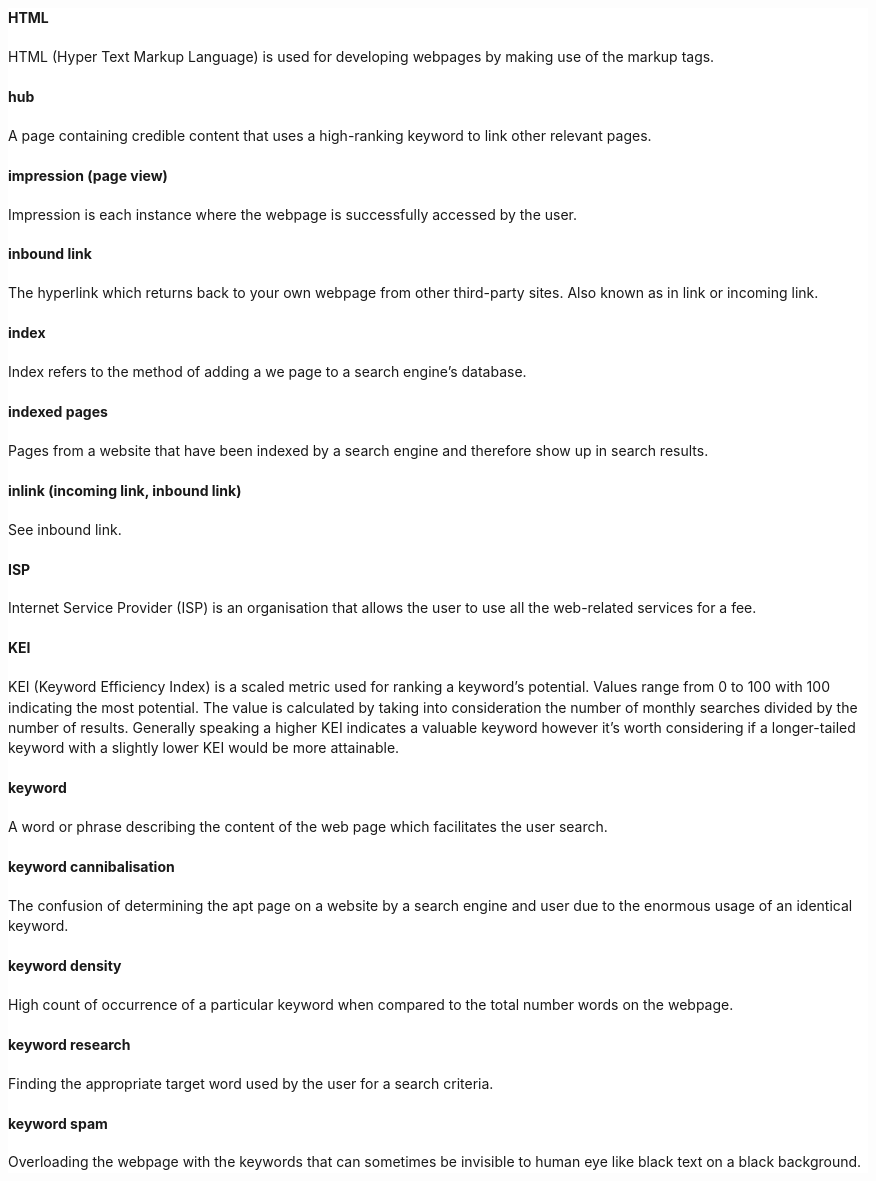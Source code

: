 #### HTML
HTML (Hyper Text Markup Language) is used for developing webpages by making use of the markup tags.

#### hub
A page containing credible content that uses a high-ranking keyword to link other relevant pages.

#### impression (page view)
Impression is each instance where the webpage is successfully accessed by the user.

#### inbound link
The hyperlink which returns back to your own webpage from other third-party sites. Also known as in link or incoming link.

#### index
Index refers to the method of adding a we page to a search engine’s database.

#### indexed pages
Pages from a website that have been indexed by a search engine and therefore show up in search results.

#### inlink (incoming link, inbound link)
See inbound link.

#### ISP
Internet Service Provider (ISP) is an organisation that allows the user to use all the web-related services for a fee.

#### KEI
KEI (Keyword Efficiency Index) is a scaled metric used for ranking a keyword’s potential. Values range from 0 to 100 with 100 indicating the most potential. The value is calculated by taking into consideration the number of monthly searches divided by the number of results. Generally speaking a higher KEI indicates a valuable keyword however it’s worth considering if a longer-tailed keyword with a slightly lower KEI would be more attainable.

#### keyword
A word or phrase describing the content of the web page which facilitates the user search.

#### keyword cannibalisation
The confusion of determining the apt page on a website by a search engine and user due to the enormous usage of an identical keyword.

#### keyword density
High count of occurrence of a particular keyword when compared to the total number words on the webpage.

#### keyword research
Finding the appropriate target word used by the user for a search criteria.

#### keyword spam
Overloading the webpage with the keywords that can sometimes be invisible to human eye like black text on a black background.
